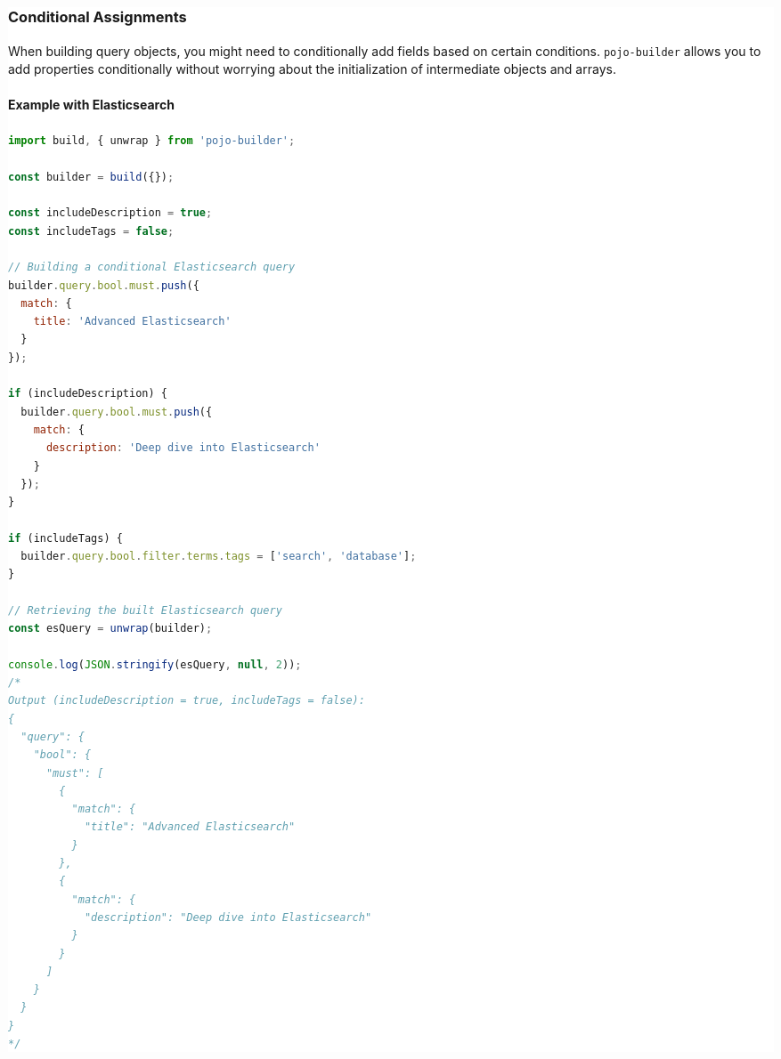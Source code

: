 ### Conditional Assignments

When building query objects, you might need to conditionally add fields based on certain conditions. `pojo-builder` allows you to add properties conditionally without worrying about the initialization of intermediate objects and arrays.

#### Example with Elasticsearch

```javascript
import build, { unwrap } from 'pojo-builder';

const builder = build({});

const includeDescription = true;
const includeTags = false;

// Building a conditional Elasticsearch query
builder.query.bool.must.push({
  match: {
    title: 'Advanced Elasticsearch'
  }
});

if (includeDescription) {
  builder.query.bool.must.push({
    match: {
      description: 'Deep dive into Elasticsearch'
    }
  });
}

if (includeTags) {
  builder.query.bool.filter.terms.tags = ['search', 'database'];
}

// Retrieving the built Elasticsearch query
const esQuery = unwrap(builder);

console.log(JSON.stringify(esQuery, null, 2));
/*
Output (includeDescription = true, includeTags = false):
{
  "query": {
    "bool": {
      "must": [
        {
          "match": {
            "title": "Advanced Elasticsearch"
          }
        },
        {
          "match": {
            "description": "Deep dive into Elasticsearch"
          }
        }
      ]
    }
  }
}
*/
```
